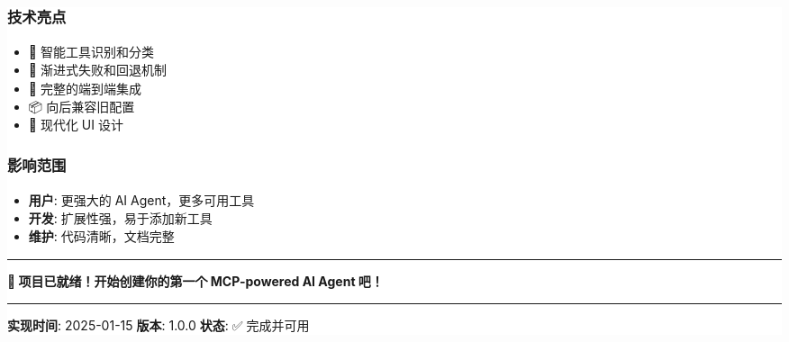 ### 技术亮点
- 🎯 智能工具识别和分类
- 🔄 渐进式失败和回退机制
- 🔗 完整的端到端集成
- 📦 向后兼容旧配置
- 🎨 现代化 UI 设计

### 影响范围
- **用户**: 更强大的 AI Agent，更多可用工具
- **开发**: 扩展性强，易于添加新工具
- **维护**: 代码清晰，文档完整

---

**🚀 项目已就绪！开始创建你的第一个 MCP-powered AI Agent 吧！**

---

**实现时间**: 2025-01-15
**版本**: 1.0.0
**状态**: ✅ 完成并可用

